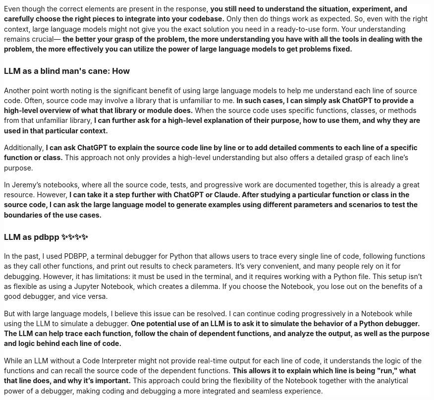 Even though the correct elements are present in the response, **you still need to understand the situation, experiment, and carefully choose the right pieces to integrate into your codebase.** Only then do things work as expected. So, even with the right context, large language models might not give you the exact solution you need in a ready-to-use form. Your understanding remains crucial— **the better your grasp of the problem, the more understanding you have with all the tools in dealing with the problem, the more effectively you can utilize the power of large language models to get problems fixed.**

### LLM as a blind man's cane: How

Another point worth noting is the significant benefit of using large language models to help me understand each line of source code. Often, source code may involve a library that is unfamiliar to me. **In such cases, I can simply ask ChatGPT to provide a high-level overview of what that library or module does.** When the source code uses specific functions, classes, or methods from that unfamiliar library, **I can further ask for a high-level explanation of their purpose, how to use them, and why they are used in that particular context.**

Additionally, **I can ask ChatGPT to explain the source code line by line or to add detailed comments to each line of a specific function or class.** This approach not only provides a high-level understanding but also offers a detailed grasp of each line’s purpose.

In Jeremy’s notebooks, where all the source code, tests, and progressive work are documented together, this is already a great resource. However, **I can take it a step further with ChatGPT or Claude. After studying a particular function or class in the source code, I can ask the large language model to generate examples using different parameters and scenarios to test the boundaries of the use cases.**

### LLM as pdbpp ✨✨✨✨


In the past, I used PDBPP, a terminal debugger for Python that allows users to trace every single line of code, following functions as they call other functions, and print out results to check parameters. It’s very convenient, and many people rely on it for debugging. However, it has limitations: it must be used in the terminal, and it requires working with a Python file. This setup isn’t as flexible as using a Jupyter Notebook, which creates a dilemma. If you choose the Notebook, you lose out on the benefits of a good debugger, and vice versa.

But with large language models, I believe this issue can be resolved. I can continue coding progressively in a Notebook while using the LLM to simulate a debugger. **One potential use of an LLM is to ask it to simulate the behavior of a Python debugger. The LLM can help trace each function, follow the chain of dependent functions, and analyze the output, as well as the purpose and logic behind each line of code.**

While an LLM without a Code Interpreter might not provide real-time output for each line of code, it understands the logic of the functions and can recall the source code of the dependent functions. **This allows it to explain which line is being "run," what that line does, and why it’s important.** This approach could bring the flexibility of the Notebook together with the analytical power of a debugger, making coding and debugging a more integrated and seamless experience.
